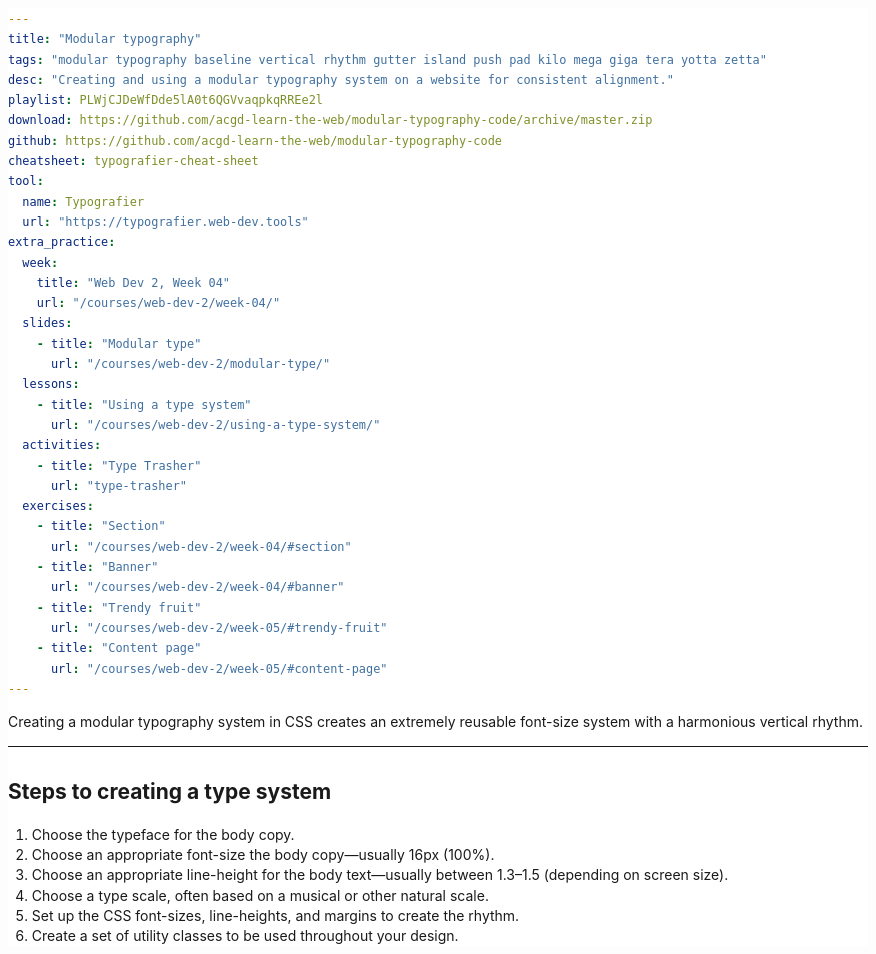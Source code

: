 ```yaml
---
title: "Modular typography"
tags: "modular typography baseline vertical rhythm gutter island push pad kilo mega giga tera yotta zetta"
desc: "Creating and using a modular typography system on a website for consistent alignment."
playlist: PLWjCJDeWfDde5lA0t6QGVvaqpkqRREe2l
download: https://github.com/acgd-learn-the-web/modular-typography-code/archive/master.zip
github: https://github.com/acgd-learn-the-web/modular-typography-code
cheatsheet: typografier-cheat-sheet
tool:
  name: Typografier
  url: "https://typografier.web-dev.tools"
extra_practice:
  week:
    title: "Web Dev 2, Week 04"
    url: "/courses/web-dev-2/week-04/"
  slides:
    - title: "Modular type"
      url: "/courses/web-dev-2/modular-type/"
  lessons:
    - title: "Using a type system"
      url: "/courses/web-dev-2/using-a-type-system/"
  activities:
    - title: "Type Trasher"
      url: "type-trasher"
  exercises:
    - title: "Section"
      url: "/courses/web-dev-2/week-04/#section"
    - title: "Banner"
      url: "/courses/web-dev-2/week-04/#banner"
    - title: "Trendy fruit"
      url: "/courses/web-dev-2/week-05/#trendy-fruit"
    - title: "Content page"
      url: "/courses/web-dev-2/week-05/#content-page"
---
```


Creating a modular typography system in CSS creates an extremely reusable font-size system with a harmonious vertical rhythm.

---

## Steps to creating a type system

1. Choose the typeface for the body copy.
2. Choose an appropriate font-size the body copy—usually 16px (100%).
3. Choose an appropriate line-height for the body text—usually between 1.3–1.5 (depending on screen size).
4. Choose a type scale, often based on a musical or other natural scale.
5. Set up the CSS font-sizes, line-heights, and margins to create the rhythm.
6. Create a set of utility classes to be used throughout your design.
